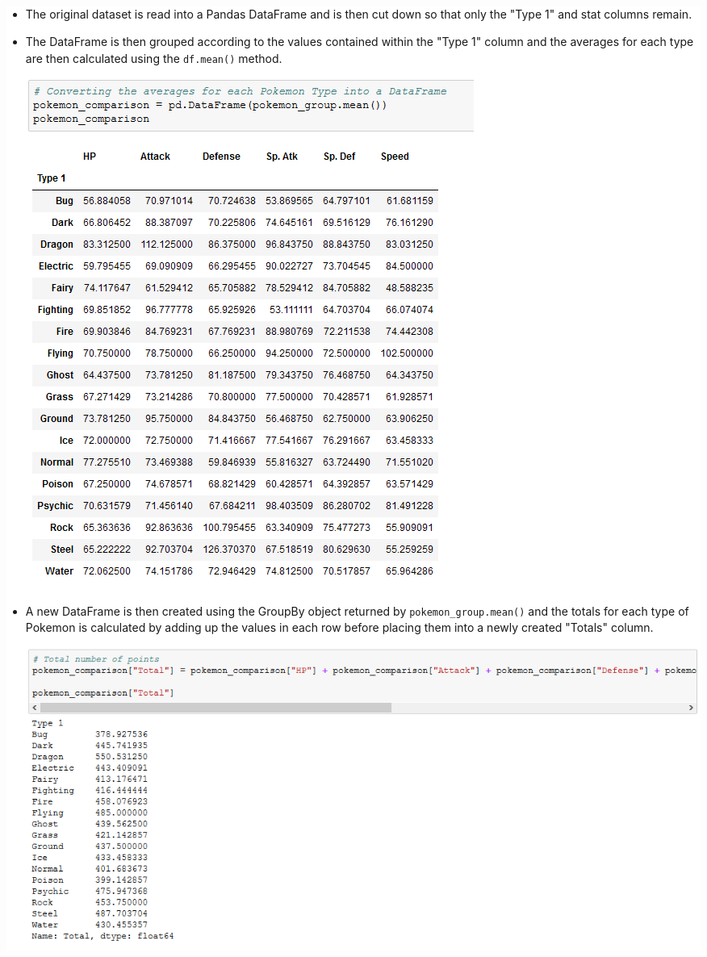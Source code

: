   * The original dataset is read into a Pandas DataFrame and is then cut down so that only the "Type 1" and stat columns remain.

  * The DataFrame is then grouped according to the values contained within the "Type 1" column and the averages for each type are then calculated using the `df.mean()` method.

    ![PokeDex Averages](Images/7-PokeDex_MeanDataFrame.png)

  * A new DataFrame is then created using the GroupBy object returned by `pokemon_group.mean()` and the totals for each type of Pokemon is calculated by adding up the values in each row before placing them into a newly created "Totals" column.

    ![PokeDex Totals](Images/7-PokeDex_Totals.png)

